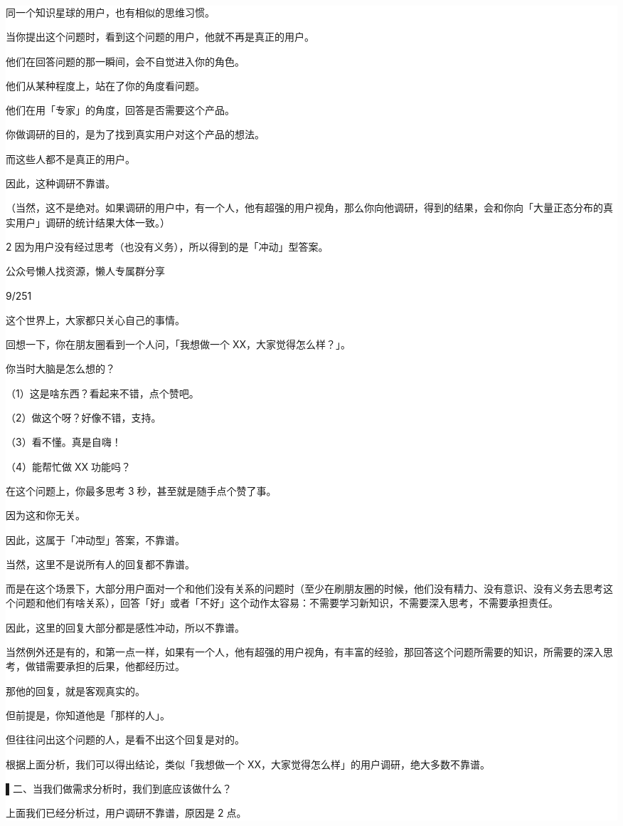同一个知识星球的用户，也有相似的思维习惯。

当你提出这个问题时，看到这个问题的用户，他就不再是真正的用户。

他们在回答问题的那一瞬间，会不自觉进入你的角色。

他们从某种程度上，站在了你的角度看问题。

他们在用「专家」的角度，回答是否需要这个产品。

你做调研的目的，是为了找到真实用户对这个产品的想法。

而这些人都不是真正的用户。

因此，这种调研不靠谱。

（当然，这不是绝对。如果调研的用户中，有一个人，他有超强的用户视角，那么你向他调研，得到的结果，会和你向「大量正态分布的真实用户」调研的统计结果大体一致。）

2 因为用户没有经过思考（也没有义务），所以得到的是「冲动」型答案。

公众号懒人找资源，懒人专属群分享

9/251

这个世界上，大家都只关心自己的事情。

回想一下，你在朋友圈看到一个人问，「我想做一个 XX，大家觉得怎么样？」。

你当时大脑是怎么想的？

（1）这是啥东西？看起来不错，点个赞吧。

（2）做这个呀？好像不错，支持。

（3）看不懂。真是自嗨！

（4）能帮忙做 XX 功能吗？

在这个问题上，你最多思考 3 秒，甚至就是随手点个赞了事。

因为这和你无关。

因此，这属于「冲动型」答案，不靠谱。

当然，这里不是说所有人的回复都不靠谱。

而是在这个场景下，大部分用户面对一个和他们没有关系的问题时（至少在刷朋友圈的时候，他们没有精力、没有意识、没有义务去思考这个问题和他们有啥关系），回答「好」或者「不好」这个动作太容易：不需要学习新知识，不需要深入思考，不需要承担责任。

因此，这里的回复大部分都是感性冲动，所以不靠谱。

当然例外还是有的，和第一点一样，如果有一个人，他有超强的用户视角，有丰富的经验，那回答这个问题所需要的知识，所需要的深入思考，做错需要承担的后果，他都经历过。

那他的回复，就是客观真实的。

但前提是，你知道他是「那样的人」。

但往往问出这个问题的人，是看不出这个回复是对的。

根据上面分析，我们可以得出结论，类似「我想做一个 XX，大家觉得怎么样」的用户调研，绝大多数不靠谱。

▌二、当我们做需求分析时，我们到底应该做什么？

上面我们已经分析过，用户调研不靠谱，原因是 2 点。
